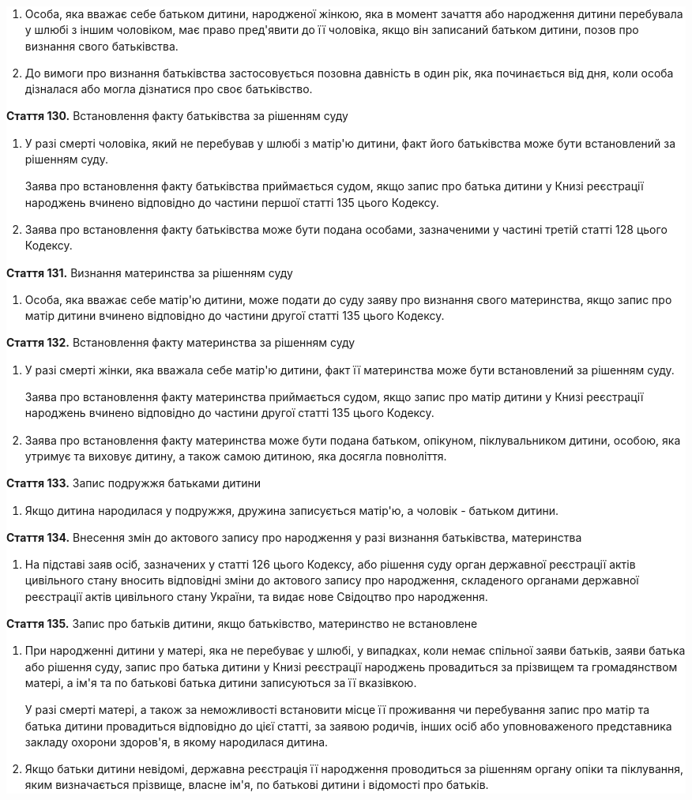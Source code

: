 1. Особа, яка вважає себе батьком дитини, народженої жінкою, яка в момент зачаття або народження дитини перебувала у шлюбі з іншим чоловіком, має право пред'явити до її чоловіка, якщо він записаний батьком дитини, позов про визнання свого батьківства.

2. До вимоги про визнання батьківства застосовується позовна давність в один рік, яка починається від дня, коли особа дізналася або могла дізнатися про своє батьківство.

**Стаття 130.** Встановлення факту батьківства за рішенням суду

1. У разі смерті чоловіка, який не перебував у шлюбі з матір'ю дитини, факт його батьківства може бути встановлений за рішенням суду.

    Заява про встановлення факту батьківства приймається судом, якщо запис про батька дитини у Книзі реєстрації народжень вчинено відповідно до частини першої статті 135 цього Кодексу.

2. Заява про встановлення факту батьківства може бути подана особами, зазначеними у частині третій статті 128 цього Кодексу.

**Стаття 131.** Визнання материнства за рішенням суду

1. Особа, яка вважає себе матір'ю дитини, може подати до суду заяву про визнання свого материнства, якщо запис про матір дитини вчинено відповідно до частини другої статті 135 цього Кодексу.

**Стаття 132.** Встановлення факту материнства за рішенням суду

1. У разі смерті жінки, яка вважала себе матір'ю дитини, факт її материнства може бути встановлений за рішенням суду.

    Заява про встановлення факту материнства приймається судом, якщо запис про матір дитини у Книзі реєстрації народжень вчинено відповідно до частини другої статті 135 цього Кодексу.

2. Заява про встановлення факту материнства може бути подана батьком, опікуном, піклувальником дитини, особою, яка утримує та виховує дитину, а також самою дитиною, яка досягла повноліття.

**Стаття 133.** Запис подружжя батьками дитини

1. Якщо дитина народилася у подружжя, дружина записується матір'ю, а чоловік - батьком дитини.

**Стаття 134.** Внесення змін до актового запису про народження у разі визнання батьківства, материнства

1. На підставі заяв осіб, зазначених у статті 126 цього Кодексу, або рішення суду орган державної реєстрації актів цивільного стану вносить відповідні зміни до актового запису про народження, складеного органами державної реєстрації актів цивільного стану України, та видає нове Свідоцтво про народження.

**Стаття 135.** Запис про батьків дитини, якщо батьківство, материнство не встановлене

1. При народженні дитини у матері, яка не перебуває у шлюбі, у випадках, коли немає спільної заяви батьків, заяви батька або рішення суду, запис про батька дитини у Книзі реєстрації народжень провадиться за прізвищем та громадянством матері, а ім'я та по батькові батька дитини записуються за її вказівкою.

    У разі смерті матері, а також за неможливості встановити місце її проживання чи перебування запис про матір та батька дитини провадиться відповідно до цієї статті, за заявою родичів, інших осіб або уповноваженого представника закладу охорони здоров'я, в якому народилася дитина.

2. Якщо батьки дитини невідомі, державна реєстрація її народження проводиться за рішенням органу опіки та піклування, яким визначається прізвище, власне ім'я, по батькові дитини і відомості про батьків.
